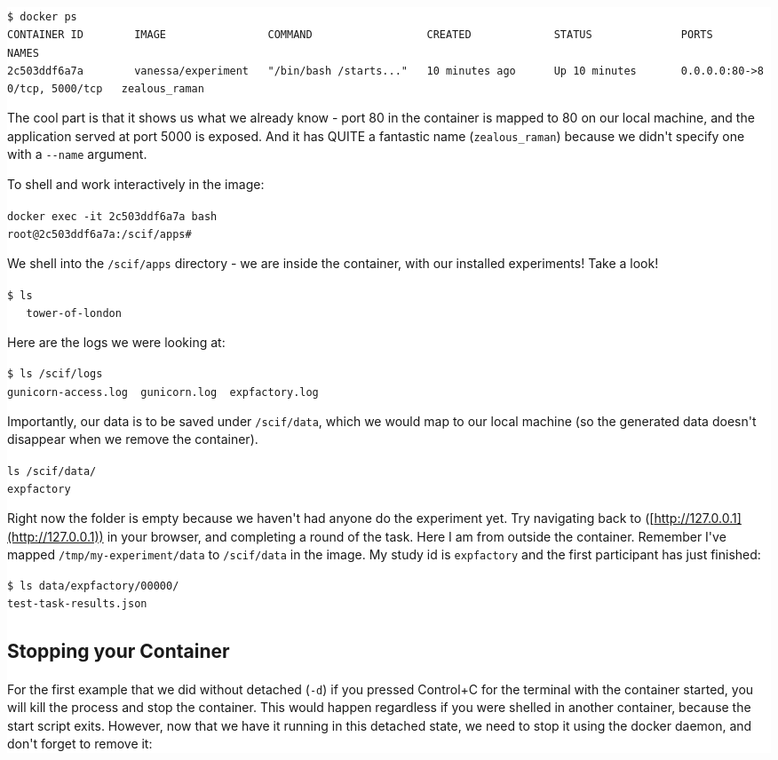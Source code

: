 ```
$ docker ps
CONTAINER ID        IMAGE                COMMAND                  CREATED             STATUS              PORTS                          NAMES
2c503ddf6a7a        vanessa/experiment   "/bin/bash /starts..."   10 minutes ago      Up 10 minutes       0.0.0.0:80->80/tcp, 5000/tcp   zealous_raman
```

The cool part is that it shows us what we already know - port 80 in the container is mapped to 80 on our local machine, and the application served at port 5000 is exposed. And it has QUITE a fantastic name (`zealous_raman`) because we didn't specify one with a `--name` argument.

To shell and work interactively in the image:

```
docker exec -it 2c503ddf6a7a bash
root@2c503ddf6a7a:/scif/apps# 
```

We shell into the `/scif/apps` directory - we are inside the container, with our installed experiments! Take a look!

```
$ ls
   tower-of-london
```

Here are the logs we were looking at:

```
$ ls /scif/logs
gunicorn-access.log  gunicorn.log  expfactory.log
```

Importantly, our data is to be saved under `/scif/data`, which we would map to our local machine (so the generated data doesn't disappear when we remove the container).

```
ls /scif/data/
expfactory
```

Right now the folder is empty because we haven't had anyone do the experiment yet. Try navigating back to ([http://127.0.0.1](http://127.0.0.1)) in
your browser, and completing a round of the task. Here I am from outside the container. Remember I've mapped `/tmp/my-experiment/data` to `/scif/data` in the image. My study id is `expfactory` and the first participant has just finished:

```
$ ls data/expfactory/00000/
test-task-results.json
```

## Stopping your Container
For the first example that we did without detached (`-d`) if you pressed Control+C for the terminal with the container started, you will kill the process and stop the container. This would happen regardless if you were shelled in another container, because the start script exits. However, now that we have it running in this detached state, we need to stop it using the docker daemon, and don't forget to remove it:
